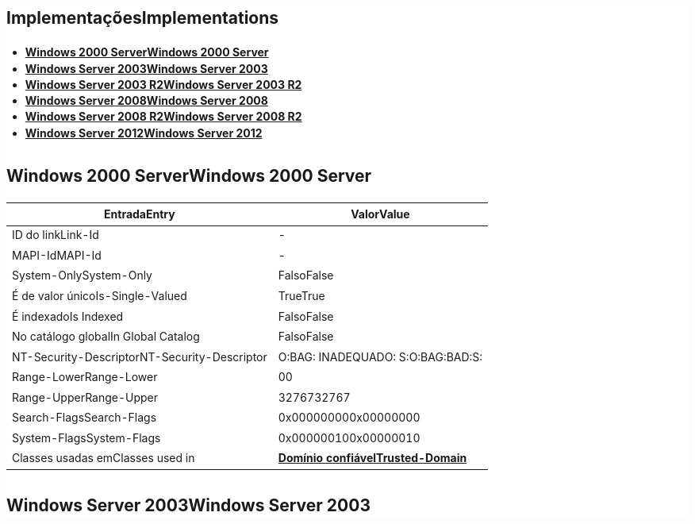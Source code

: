 

## <a name="implementations"></a><span data-ttu-id="b4f2e-122">Implementações</span><span class="sxs-lookup"><span data-stu-id="b4f2e-122">Implementations</span></span>

-   [<span data-ttu-id="b4f2e-123">**Windows 2000 Server**</span><span class="sxs-lookup"><span data-stu-id="b4f2e-123">**Windows 2000 Server**</span></span>](#windows-2000-server)
-   [<span data-ttu-id="b4f2e-124">**Windows Server 2003**</span><span class="sxs-lookup"><span data-stu-id="b4f2e-124">**Windows Server 2003**</span></span>](#windows-server-2003)
-   [<span data-ttu-id="b4f2e-125">**Windows Server 2003 R2**</span><span class="sxs-lookup"><span data-stu-id="b4f2e-125">**Windows Server 2003 R2**</span></span>](#windows-server-2003-r2)
-   [<span data-ttu-id="b4f2e-126">**Windows Server 2008**</span><span class="sxs-lookup"><span data-stu-id="b4f2e-126">**Windows Server 2008**</span></span>](#windows-server-2008)
-   [<span data-ttu-id="b4f2e-127">**Windows Server 2008 R2**</span><span class="sxs-lookup"><span data-stu-id="b4f2e-127">**Windows Server 2008 R2**</span></span>](#windows-server-2008-r2)
-   [<span data-ttu-id="b4f2e-128">**Windows Server 2012**</span><span class="sxs-lookup"><span data-stu-id="b4f2e-128">**Windows Server 2012**</span></span>](#windows-server-2012)

## <a name="windows-2000-server"></a><span data-ttu-id="b4f2e-129">Windows 2000 Server</span><span class="sxs-lookup"><span data-stu-id="b4f2e-129">Windows 2000 Server</span></span>



| <span data-ttu-id="b4f2e-130">Entrada</span><span class="sxs-lookup"><span data-stu-id="b4f2e-130">Entry</span></span> | <span data-ttu-id="b4f2e-131">Valor</span><span class="sxs-lookup"><span data-stu-id="b4f2e-131">Value</span></span> |
|------------------------|------------------------------------------------------|
| <span data-ttu-id="b4f2e-132">ID do link</span><span class="sxs-lookup"><span data-stu-id="b4f2e-132">Link-Id</span></span>                | \-                                                   |
| <span data-ttu-id="b4f2e-133">MAPI-Id</span><span class="sxs-lookup"><span data-stu-id="b4f2e-133">MAPI-Id</span></span>                | \-                                                   |
| <span data-ttu-id="b4f2e-134">System-Only</span><span class="sxs-lookup"><span data-stu-id="b4f2e-134">System-Only</span></span>            | <span data-ttu-id="b4f2e-135">Falso</span><span class="sxs-lookup"><span data-stu-id="b4f2e-135">False</span></span>                                                |
| <span data-ttu-id="b4f2e-136">É de valor único</span><span class="sxs-lookup"><span data-stu-id="b4f2e-136">Is-Single-Valued</span></span>       | <span data-ttu-id="b4f2e-137">True</span><span class="sxs-lookup"><span data-stu-id="b4f2e-137">True</span></span>                                                 |
| <span data-ttu-id="b4f2e-138">É indexado</span><span class="sxs-lookup"><span data-stu-id="b4f2e-138">Is Indexed</span></span>             | <span data-ttu-id="b4f2e-139">Falso</span><span class="sxs-lookup"><span data-stu-id="b4f2e-139">False</span></span>                                                |
| <span data-ttu-id="b4f2e-140">No catálogo global</span><span class="sxs-lookup"><span data-stu-id="b4f2e-140">In Global Catalog</span></span>      | <span data-ttu-id="b4f2e-141">Falso</span><span class="sxs-lookup"><span data-stu-id="b4f2e-141">False</span></span>                                                |
| <span data-ttu-id="b4f2e-142">NT-Security-Descriptor</span><span class="sxs-lookup"><span data-stu-id="b4f2e-142">NT-Security-Descriptor</span></span> | <span data-ttu-id="b4f2e-143">O:BAG: INADEQUADO: S:</span><span class="sxs-lookup"><span data-stu-id="b4f2e-143">O:BAG:BAD:S:</span></span>                                         |
| <span data-ttu-id="b4f2e-144">Range-Lower</span><span class="sxs-lookup"><span data-stu-id="b4f2e-144">Range-Lower</span></span>            | <span data-ttu-id="b4f2e-145">0</span><span class="sxs-lookup"><span data-stu-id="b4f2e-145">0</span></span>                                                    |
| <span data-ttu-id="b4f2e-146">Range-Upper</span><span class="sxs-lookup"><span data-stu-id="b4f2e-146">Range-Upper</span></span>            | <span data-ttu-id="b4f2e-147">32767</span><span class="sxs-lookup"><span data-stu-id="b4f2e-147">32767</span></span>                                                |
| <span data-ttu-id="b4f2e-148">Search-Flags</span><span class="sxs-lookup"><span data-stu-id="b4f2e-148">Search-Flags</span></span>           | <span data-ttu-id="b4f2e-149">0x00000000</span><span class="sxs-lookup"><span data-stu-id="b4f2e-149">0x00000000</span></span>                                           |
| <span data-ttu-id="b4f2e-150">System-Flags</span><span class="sxs-lookup"><span data-stu-id="b4f2e-150">System-Flags</span></span>           | <span data-ttu-id="b4f2e-151">0x00000010</span><span class="sxs-lookup"><span data-stu-id="b4f2e-151">0x00000010</span></span>                                           |
| <span data-ttu-id="b4f2e-152">Classes usadas em</span><span class="sxs-lookup"><span data-stu-id="b4f2e-152">Classes used in</span></span>        | [<span data-ttu-id="b4f2e-153">**Domínio confiável**</span><span class="sxs-lookup"><span data-stu-id="b4f2e-153">**Trusted-Domain**</span></span>](c-trusteddomain.md)<br/> |



## <a name="windows-server-2003"></a><span data-ttu-id="b4f2e-154">Windows Server 2003</span><span class="sxs-lookup"><span data-stu-id="b4f2e-154">Windows Server 2003</span></span>
